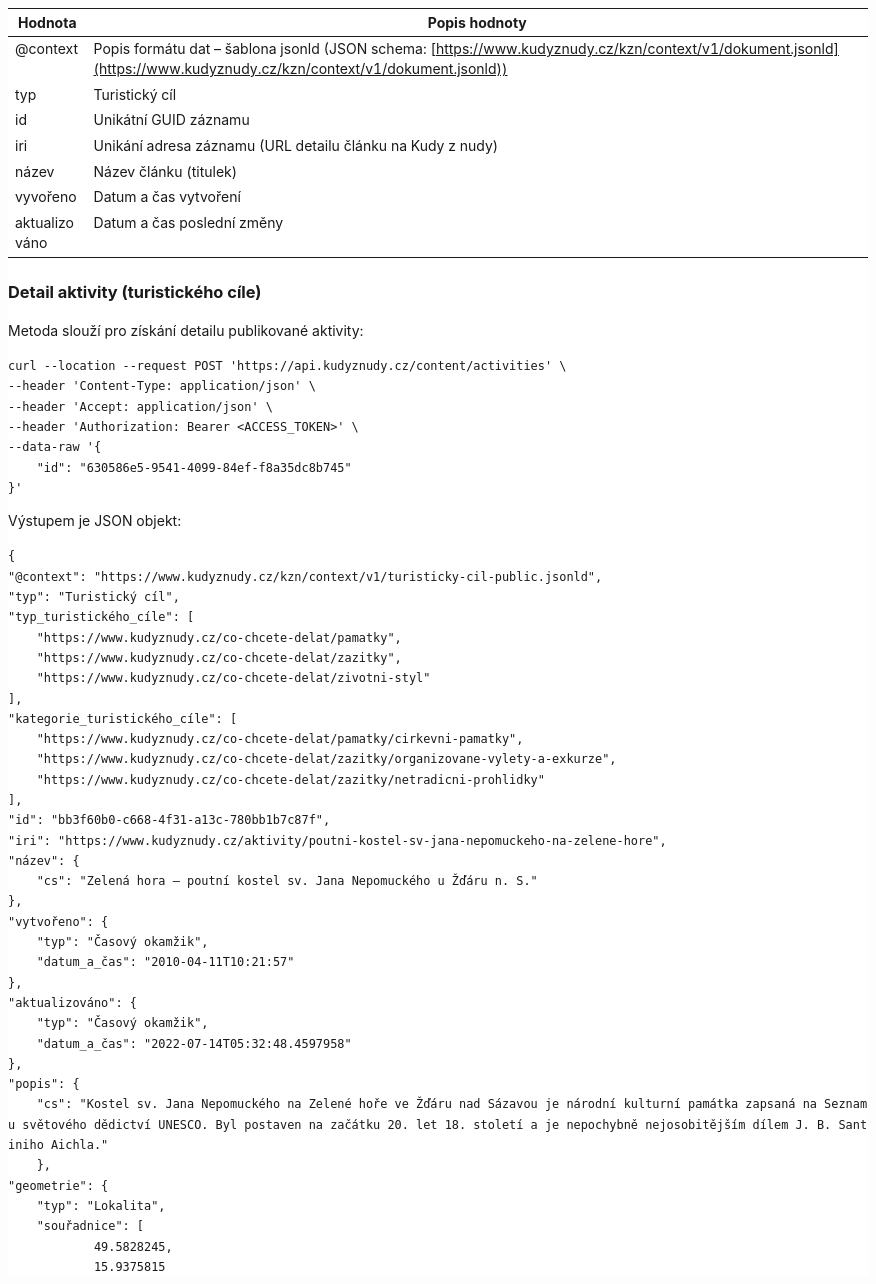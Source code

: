 
| **Hodnota** | **Popis hodnoty** |
| --- | --- |
| @context | Popis formátu dat – šablona jsonld (JSON schema: [https://www.kudyznudy.cz/kzn/context/v1/dokument.jsonld](https://www.kudyznudy.cz/kzn/context/v1/dokument.jsonld)) |
| typ | Turistický cíl |
| id | Unikátní GUID záznamu |
| iri | Unikání adresa záznamu (URL detailu článku na Kudy z nudy) |
| název | Název článku (titulek) |
| vyvořeno | Datum a čas vytvoření |
| aktualizováno | Datum a čas poslední změny |

### Detail aktivity (turistického cíle)

Metoda slouží pro získání detailu publikované aktivity:

    curl --location --request POST 'https://api.kudyznudy.cz/content/activities' \
    --header 'Content-Type: application/json' \
    --header 'Accept: application/json' \
    --header 'Authorization: Bearer <ACCESS_TOKEN>' \
    --data-raw '{
        "id": "630586e5-9541-4099-84ef-f8a35dc8b745"
    }'

Výstupem je JSON objekt:

    {
    "@context": "https://www.kudyznudy.cz/kzn/context/v1/turisticky-cil-public.jsonld",
    "typ": "Turistický cíl",
    "typ_turistického_cíle": [
        "https://www.kudyznudy.cz/co-chcete-delat/pamatky",
        "https://www.kudyznudy.cz/co-chcete-delat/zazitky",
        "https://www.kudyznudy.cz/co-chcete-delat/zivotni-styl"
    ],
    "kategorie_turistického_cíle": [
        "https://www.kudyznudy.cz/co-chcete-delat/pamatky/cirkevni-pamatky",
        "https://www.kudyznudy.cz/co-chcete-delat/zazitky/organizovane-vylety-a-exkurze",
        "https://www.kudyznudy.cz/co-chcete-delat/zazitky/netradicni-prohlidky"
    ],
    "id": "bb3f60b0-c668-4f31-a13c-780bb1b7c87f",
    "iri": "https://www.kudyznudy.cz/aktivity/poutni-kostel-sv-jana-nepomuckeho-na-zelene-hore",
    "název": {
        "cs": "Zelená hora – poutní kostel sv. Jana Nepomuckého u Žďáru n. S."
    },
    "vytvořeno": {
        "typ": "Časový okamžik",
        "datum_a_čas": "2010-04-11T10:21:57"
    },
    "aktualizováno": {
        "typ": "Časový okamžik",
        "datum_a_čas": "2022-07-14T05:32:48.4597958"
    },
    "popis": {
        "cs": "Kostel sv. Jana Nepomuckého na Zelené hoře ve Žďáru nad Sázavou je národní kulturní památka zapsaná na Seznamu světového dědictví UNESCO. Byl postaven na začátku 20. let 18. století a je nepochybně nejosobitějším dílem J. B. Santiniho Aichla."
        },
    "geometrie": {
        "typ": "Lokalita",
        "souřadnice": [
                49.5828245,
                15.9375815